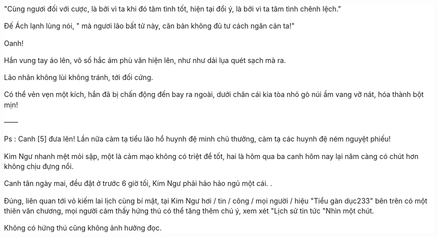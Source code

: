 "Cùng ngươi đối với cược, là bởi vì ta khi đó tâm tình tốt, hiện tại đổi ý, là bởi vì ta tâm tình chênh lệch."

Đế Ách lạnh lùng nói, " mà ngươi lão bất tử này, căn bản không đủ tư cách ngăn cản ta!"

Oanh!

Hắn vung tay áo lên, vô số hắc ám phù văn hiện lên, như như dải lụa quét sạch mà ra.

Lão nhân không lùi không tránh, tới đối cứng.

Có thể vẻn vẹn một kích, hắn đã bị chấn động đến bay ra ngoài, dưới chân cái kia tòa nhỏ gò núi ầm vang vỡ nát, hóa thành bột mịn!

——

Ps : Canh [5] đưa lên! Lần nữa cảm tạ tiểu lão hổ huynh đệ minh chủ thưởng, cảm tạ các huynh đệ ném nguyệt phiếu!

Kim Ngư nhanh mệt mỏi sập, một là cảm mạo không có triệt để tốt, hai là hôm qua ba canh hôm nay lại năm càng có chút hơn không chịu đựng nổi.

Canh tân ngày mai, đều đặt ở trước 6 giờ tối, Kim Ngư phải hảo hảo ngủ một cái. .

Đúng, liên quan tới vỏ kiếm lai lịch cùng bí mật, tại Kim Ngư hơi / tin / công / mọi người / hiệu "Tiểu gàn dục233" bên trên có một thiên văn chương, mọi người cảm thấy hứng thú có thể tăng thêm chú ý, xem xét "Lịch sử tin tức "Nhìn một chút.

Không có hứng thú cũng không ảnh hưởng đọc.




